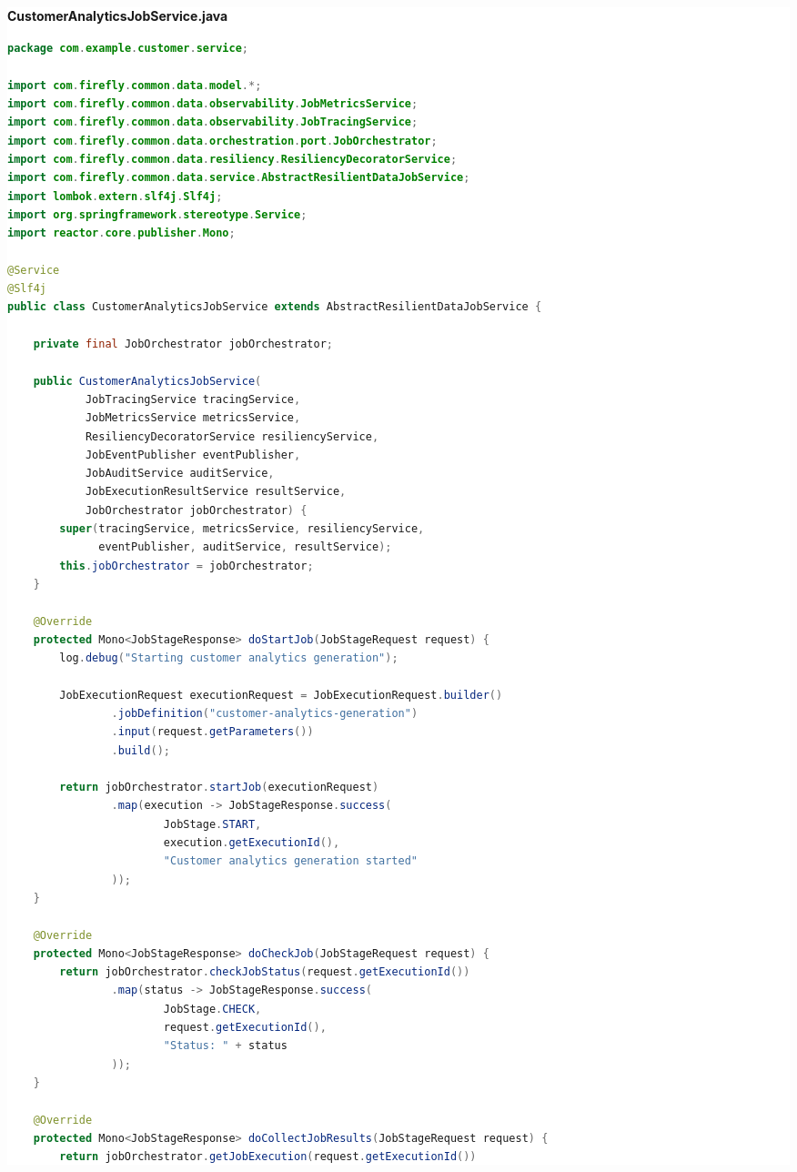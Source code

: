 **CustomerAnalyticsJobService.java**

```java
package com.example.customer.service;

import com.firefly.common.data.model.*;
import com.firefly.common.data.observability.JobMetricsService;
import com.firefly.common.data.observability.JobTracingService;
import com.firefly.common.data.orchestration.port.JobOrchestrator;
import com.firefly.common.data.resiliency.ResiliencyDecoratorService;
import com.firefly.common.data.service.AbstractResilientDataJobService;
import lombok.extern.slf4j.Slf4j;
import org.springframework.stereotype.Service;
import reactor.core.publisher.Mono;

@Service
@Slf4j
public class CustomerAnalyticsJobService extends AbstractResilientDataJobService {

    private final JobOrchestrator jobOrchestrator;

    public CustomerAnalyticsJobService(
            JobTracingService tracingService,
            JobMetricsService metricsService,
            ResiliencyDecoratorService resiliencyService,
            JobEventPublisher eventPublisher,
            JobAuditService auditService,
            JobExecutionResultService resultService,
            JobOrchestrator jobOrchestrator) {
        super(tracingService, metricsService, resiliencyService,
              eventPublisher, auditService, resultService);
        this.jobOrchestrator = jobOrchestrator;
    }

    @Override
    protected Mono<JobStageResponse> doStartJob(JobStageRequest request) {
        log.debug("Starting customer analytics generation");

        JobExecutionRequest executionRequest = JobExecutionRequest.builder()
                .jobDefinition("customer-analytics-generation")
                .input(request.getParameters())
                .build();

        return jobOrchestrator.startJob(executionRequest)
                .map(execution -> JobStageResponse.success(
                        JobStage.START,
                        execution.getExecutionId(),
                        "Customer analytics generation started"
                ));
    }

    @Override
    protected Mono<JobStageResponse> doCheckJob(JobStageRequest request) {
        return jobOrchestrator.checkJobStatus(request.getExecutionId())
                .map(status -> JobStageResponse.success(
                        JobStage.CHECK,
                        request.getExecutionId(),
                        "Status: " + status
                ));
    }

    @Override
    protected Mono<JobStageResponse> doCollectJobResults(JobStageRequest request) {
        return jobOrchestrator.getJobExecution(request.getExecutionId())
```